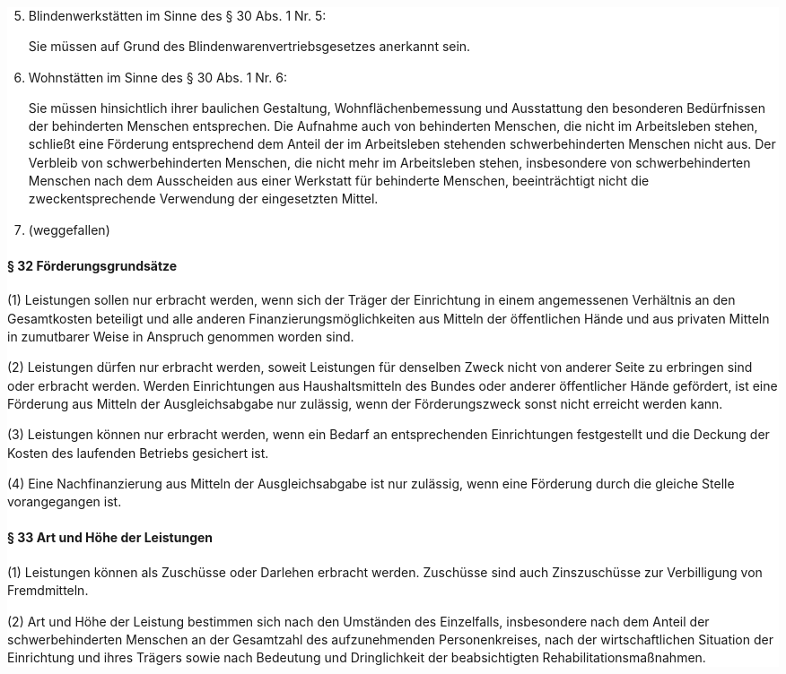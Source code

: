 
5.  Blindenwerkstätten im Sinne des § 30 Abs. 1 Nr. 5:

    Sie müssen auf Grund des Blindenwarenvertriebsgesetzes anerkannt sein.


6.  Wohnstätten im Sinne des § 30 Abs. 1 Nr. 6:

    Sie müssen hinsichtlich ihrer baulichen Gestaltung,
    Wohnflächenbemessung und Ausstattung den besonderen Bedürfnissen der
    behinderten Menschen entsprechen. Die Aufnahme auch von behinderten
    Menschen, die nicht im Arbeitsleben stehen, schließt eine Förderung
    entsprechend dem Anteil der im Arbeitsleben stehenden
    schwerbehinderten Menschen nicht aus. Der Verbleib von
    schwerbehinderten Menschen, die nicht mehr im Arbeitsleben stehen,
    insbesondere von schwerbehinderten Menschen nach dem Ausscheiden aus
    einer Werkstatt für behinderte Menschen, beeinträchtigt nicht die
    zweckentsprechende Verwendung der eingesetzten Mittel.


7.  (weggefallen)

#### § 32 Förderungsgrundsätze

(1) Leistungen sollen nur erbracht werden, wenn sich der Träger der
Einrichtung in einem angemessenen Verhältnis an den Gesamtkosten
beteiligt und alle anderen Finanzierungsmöglichkeiten aus Mitteln der
öffentlichen Hände und aus privaten Mitteln in zumutbarer Weise in
Anspruch genommen worden sind.

(2) Leistungen dürfen nur erbracht werden, soweit Leistungen für
denselben Zweck nicht von anderer Seite zu erbringen sind oder
erbracht werden. Werden Einrichtungen aus Haushaltsmitteln des Bundes
oder anderer öffentlicher Hände gefördert, ist eine Förderung aus
Mitteln der Ausgleichsabgabe nur zulässig, wenn der Förderungszweck
sonst nicht erreicht werden kann.

(3) Leistungen können nur erbracht werden, wenn ein Bedarf an
entsprechenden Einrichtungen festgestellt und die Deckung der Kosten
des laufenden Betriebs gesichert ist.

(4) Eine Nachfinanzierung aus Mitteln der Ausgleichsabgabe ist nur
zulässig, wenn eine Förderung durch die gleiche Stelle vorangegangen
ist.

#### § 33 Art und Höhe der Leistungen

(1) Leistungen können als Zuschüsse oder Darlehen erbracht werden.
Zuschüsse sind auch Zinszuschüsse zur Verbilligung von Fremdmitteln.

(2) Art und Höhe der Leistung bestimmen sich nach den Umständen des
Einzelfalls, insbesondere nach dem Anteil der schwerbehinderten
Menschen an der Gesamtzahl des aufzunehmenden Personenkreises, nach
der wirtschaftlichen Situation der Einrichtung und ihres Trägers sowie
nach Bedeutung und Dringlichkeit der beabsichtigten
Rehabilitationsmaßnahmen.
